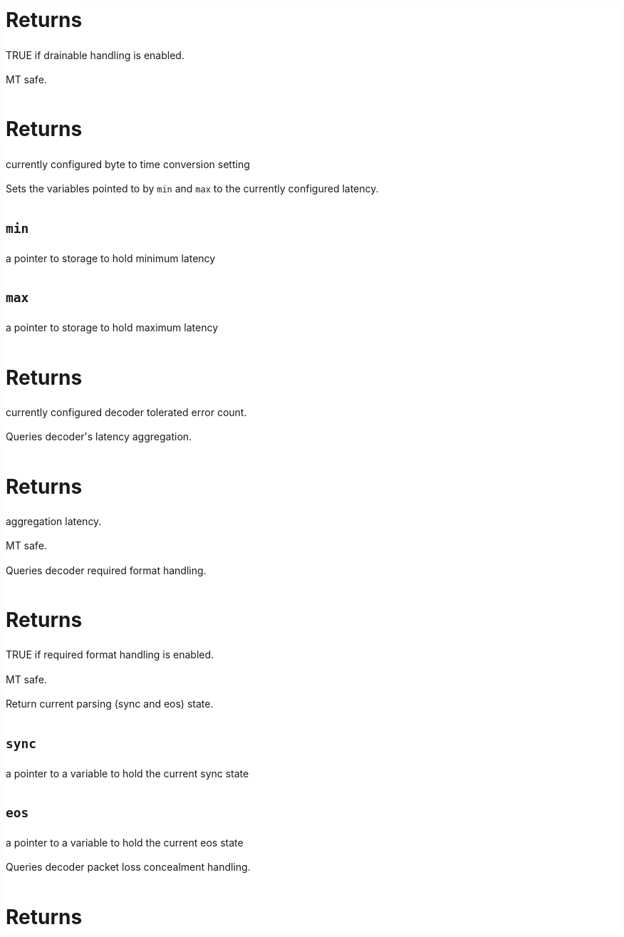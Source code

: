 # Returns

TRUE if drainable handling is enabled.

MT safe.


# Returns

currently configured byte to time conversion setting

Sets the variables pointed to by `min` and `max` to the currently configured
latency.
## `min`
a pointer to storage to hold minimum latency
## `max`
a pointer to storage to hold maximum latency


# Returns

currently configured decoder tolerated error count.

Queries decoder's latency aggregation.

# Returns

aggregation latency.

MT safe.

Queries decoder required format handling.

# Returns

TRUE if required format handling is enabled.

MT safe.

Return current parsing (sync and eos) state.
## `sync`
a pointer to a variable to hold the current sync state
## `eos`
a pointer to a variable to hold the current eos state

Queries decoder packet loss concealment handling.

# Returns
